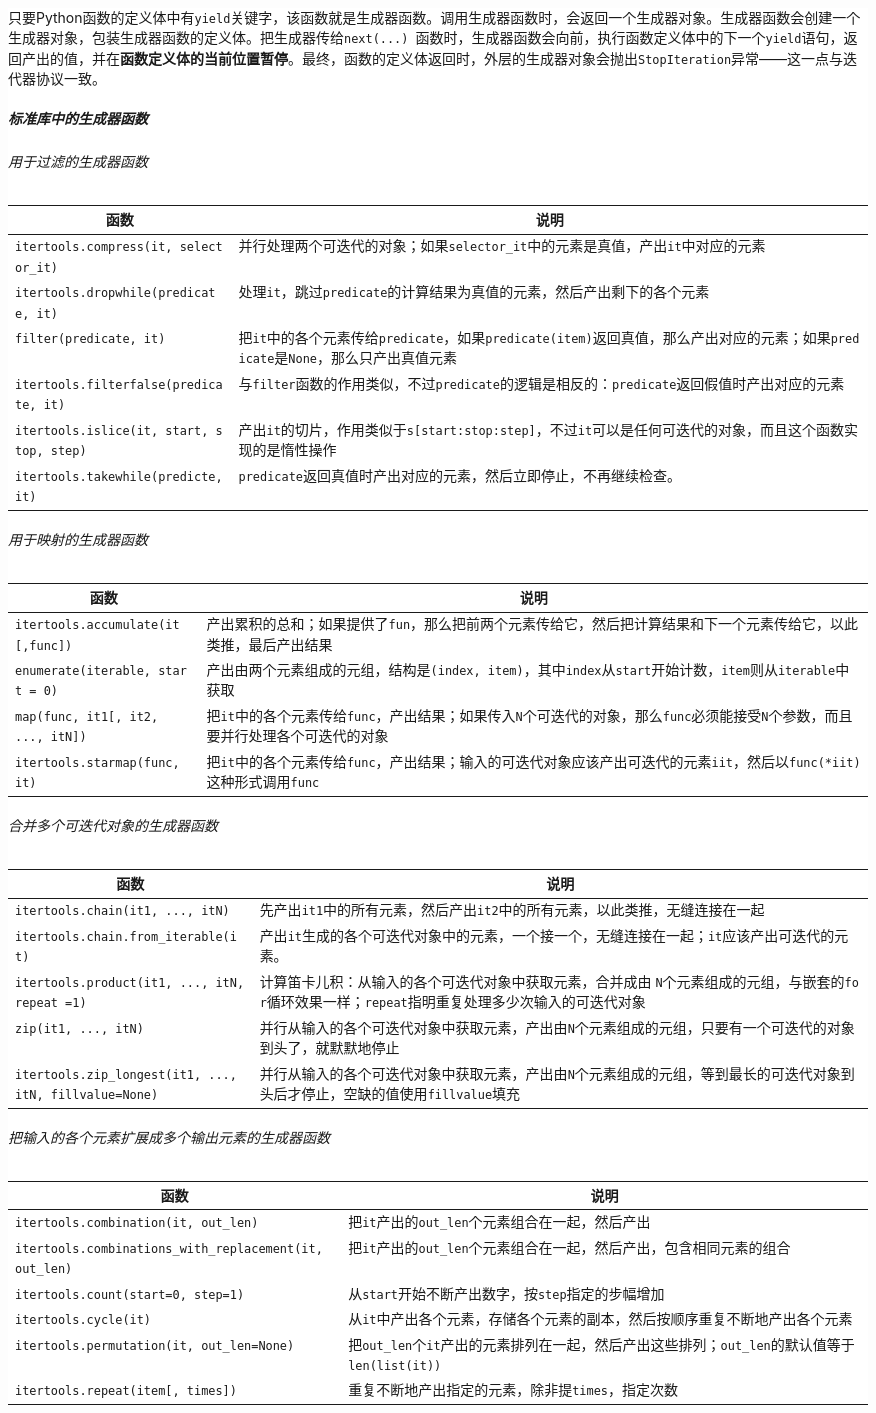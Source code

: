 只要Python函数的定义体中有`yield`关键字，该函数就是生成器函数。调用生成器函数时，会返回一个生成器对象。生成器函数会创建一个生成器对象，包装生成器函数的定义体。把生成器传给`next(...) `函数时，生成器函数会向前，执行函数定义体中的下一个`yield`语句，返回产出的值，并在**函数定义体的当前位置暂停**。最终，函数的定义体返回时，外层的生成器对象会抛出`StopIteration`异常——这一点与迭代器协议一致。

##### 标准库中的生成器函数

###### 用于过滤的生成器函数

| 函数                                      | 说明                                                         |
| ----------------------------------------- | ------------------------------------------------------------ |
| `itertools.compress(it, selector_it)`     | 并行处理两个可迭代的对象；如果`selector_it`中的元素是真值，产出`it`中对应的元素 |
| `itertools.dropwhile(predicate, it)`      | 处理`it`，跳过`predicate`的计算结果为真值的元素，然后产出剩下的各个元素 |
| `filter(predicate, it)`                   | 把`it`中的各个元素传给`predicate`，如果`predicate(item)`返回真值，那么产出对应的元素；如果`predicate`是`None`，那么只产出真值元素 |
| `itertools.filterfalse(predicate, it)`    | 与`filter`函数的作用类似，不过`predicate`的逻辑是相反的：`predicate`返回假值时产出对应的元素 |
| `itertools.islice(it, start, stop, step)` | 产出`it`的切片，作用类似于`s[start:stop:step]`，不过`it`可以是任何可迭代的对象，而且这个函数实现的是惰性操作 |
| `itertools.takewhile(predicte, it)`       | `predicate`返回真值时产出对应的元素，然后立即停止，不再继续检查。 |

###### 用于映射的生成器函数

| 函数                              | 说明                                                         |
| --------------------------------- | ------------------------------------------------------------ |
| `itertools.accumulate(it[,func])` | 产出累积的总和；如果提供了`fun`，那么把前两个元素传给它，然后把计算结果和下一个元素传给它，以此类推，最后产出结果 |
| `enumerate(iterable, start = 0)`  | 产出由两个元素组成的元组，结构是`(index, item)`，其中`index`从`start`开始计数，`item`则从`iterable`中获取 |
| `map(func, it1[, it2, ..., itN])` | 把`it`中的各个元素传给`func`，产出结果；如果传入`N`个可迭代的对象，那么`func`必须能接受`N`个参数，而且要并行处理各个可迭代的对象 |
| `itertools.starmap(func, it)`     | 把`it`中的各个元素传给`func`，产出结果；输入的可迭代对象应该产出可迭代的元素`iit`，然后以`func(*iit)`这种形式调用`func` |

###### 合并多个可迭代对象的生成器函数

| 函数                                                   | 说明                                                         |
| ------------------------------------------------------ | ------------------------------------------------------------ |
| `itertools.chain(it1, ..., itN)`                       | 先产出`it1`中的所有元素，然后产出`it2`中的所有元素，以此类推，无缝连接在一起 |
| `itertools.chain.from_iterable(it)`                    | 产出`it`生成的各个可迭代对象中的元素，一个接一个，无缝连接在一起；`it`应该产出可迭代的元素。 |
| `itertools.product(it1, ..., itN, repeat =1)`          | 计算笛卡儿积：从输入的各个可迭代对象中获取元素，合并成由 `N`个元素组成的元组，与嵌套的`for`循环效果一样；`repeat`指明重复处理多少次输入的可迭代对象 |
| `zip(it1, ..., itN)`                                   | 并行从输入的各个可迭代对象中获取元素，产出由`N`个元素组成的元组，只要有一个可迭代的对象到头了，就默默地停止 |
| `itertools.zip_longest(it1, ..., itN, fillvalue=None)` | 并行从输入的各个可迭代对象中获取元素，产出由`N`个元素组成的元组，等到最长的可迭代对象到头后才停止，空缺的值使用`fillvalue`填充 |

###### 把输入的各个元素扩展成多个输出元素的生成器函数

| 函数                                                   | 说明                                                         |
| ------------------------------------------------------ | ------------------------------------------------------------ |
| `itertools.combination(it, out_len)`                   | 把`it`产出的`out_len`个元素组合在一起，然后产出              |
| `itertools.combinations_with_replacement(it, out_len)` | 把`it`产出的`out_len`个元素组合在一起，然后产出，包含相同元素的组合 |
| `itertools.count(start=0, step=1)`                     | 从`start`开始不断产出数字，按`step`指定的步幅增加            |
| `itertools.cycle(it)`                                  | 从`it`中产出各个元素，存储各个元素的副本，然后按顺序重复不断地产出各个元素 |
| `itertools.permutation(it, out_len=None)`              | 把`out_len`个`it`产出的元素排列在一起，然后产出这些排列；`out_len`的默认值等于`len(list(it))` |
| `itertools.repeat(item[, times])`                      | 重复不断地产出指定的元素，除非提`times`，指定次数            |

